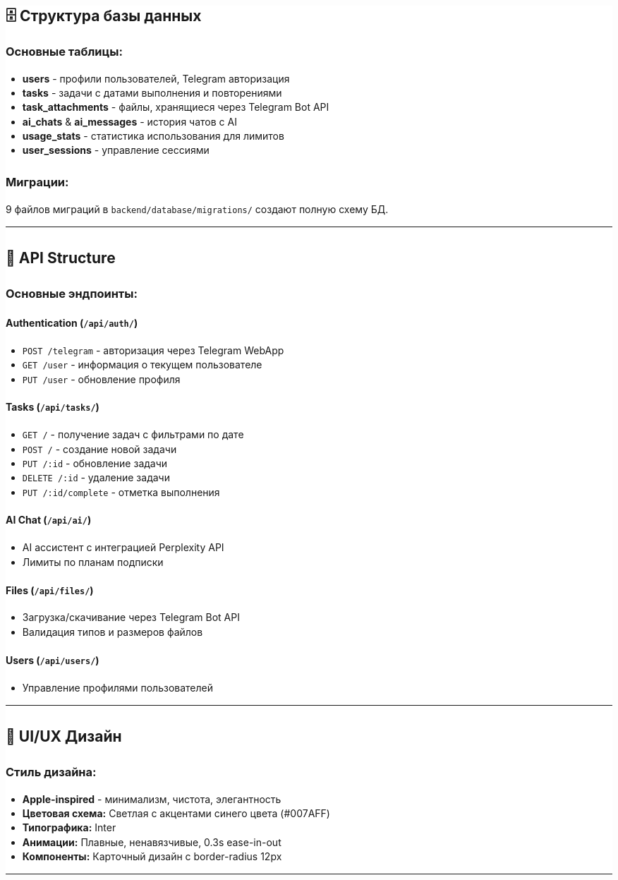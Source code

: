 
## 🗄️ Структура базы данных

### Основные таблицы:
- **users** - профили пользователей, Telegram авторизация
- **tasks** - задачи с датами выполнения и повторениями
- **task_attachments** - файлы, хранящиеся через Telegram Bot API
- **ai_chats** & **ai_messages** - история чатов с AI
- **usage_stats** - статистика использования для лимитов
- **user_sessions** - управление сессиями

### Миграции:
9 файлов миграций в `backend/database/migrations/` создают полную схему БД.

---

## 🔌 API Structure

### Основные эндпоинты:

#### Authentication (`/api/auth/`)
- `POST /telegram` - авторизация через Telegram WebApp
- `GET /user` - информация о текущем пользователе
- `PUT /user` - обновление профиля

#### Tasks (`/api/tasks/`)
- `GET /` - получение задач с фильтрами по дате
- `POST /` - создание новой задачи
- `PUT /:id` - обновление задачи
- `DELETE /:id` - удаление задачи
- `PUT /:id/complete` - отметка выполнения

#### AI Chat (`/api/ai/`)
- AI ассистент с интеграцией Perplexity API
- Лимиты по планам подписки

#### Files (`/api/files/`)
- Загрузка/скачивание через Telegram Bot API
- Валидация типов и размеров файлов

#### Users (`/api/users/`)
- Управление профилями пользователей

---

## 🎨 UI/UX Дизайн

### Стиль дизайна:
- **Apple-inspired** - минимализм, чистота, элегантность
- **Цветовая схема:** Светлая с акцентами синего цвета (#007AFF)
- **Типографика:** Inter
- **Анимации:** Плавные, ненавязчивые, 0.3s ease-in-out
- **Компоненты:** Карточный дизайн с border-radius 12px

---